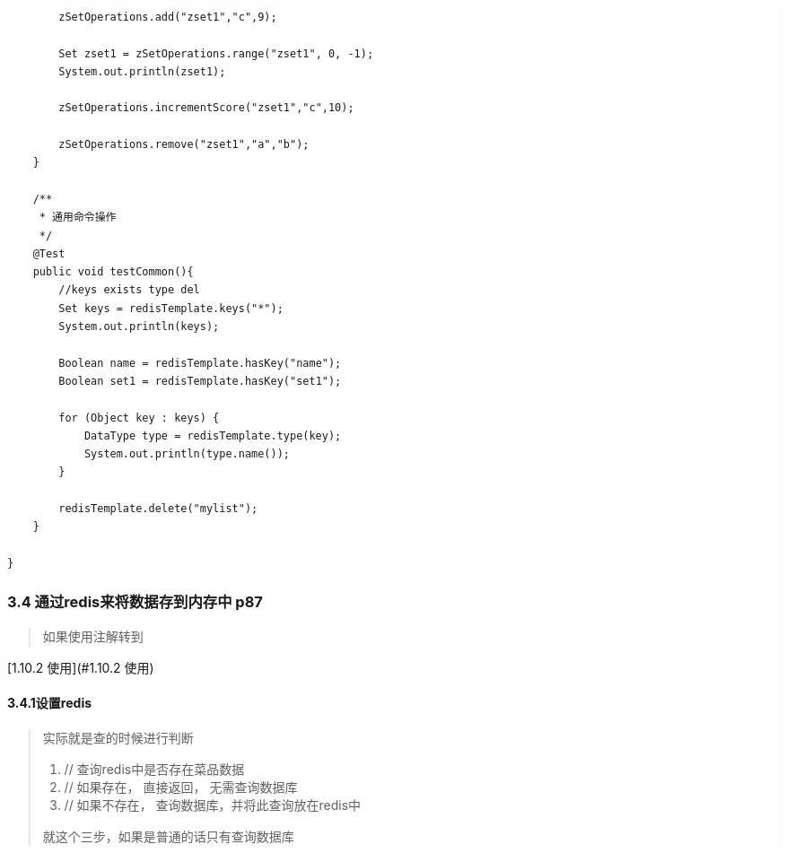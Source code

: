 ```
        zSetOperations.add("zset1","c",9);

        Set zset1 = zSetOperations.range("zset1", 0, -1);
        System.out.println(zset1);

        zSetOperations.incrementScore("zset1","c",10);

        zSetOperations.remove("zset1","a","b");
    }

    /**
     * 通用命令操作
     */
    @Test
    public void testCommon(){
        //keys exists type del
        Set keys = redisTemplate.keys("*");
        System.out.println(keys);

        Boolean name = redisTemplate.hasKey("name");
        Boolean set1 = redisTemplate.hasKey("set1");

        for (Object key : keys) {
            DataType type = redisTemplate.type(key);
            System.out.println(type.name());
        }

        redisTemplate.delete("mylist");
    }

}

```





### 3.4 通过redis来将数据存到内存中 p87

> 如果使用注解转到

[1.10.2 使用](#1.10.2 使用)

#### 3.4.1设置redis

> 实际就是查的时候进行判断
>
> 1. // 查询redis中是否存在菜品数据
> 2. // 如果存在， 直接返回， 无需查询数据库
> 3. // 如果不存在， 查询数据库，并将此查询放在redis中
>
> 就这个三步，如果是普通的话只有查询数据库
